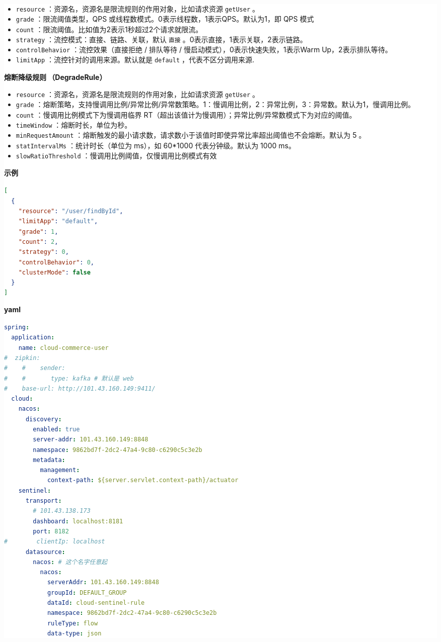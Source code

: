 - `resource` ：资源名，资源名是限流规则的作用对象，比如请求资源 `getUser` 。
- `grade` ：限流阈值类型，QPS 或线程数模式。0表示线程数，1表示QPS。默认为1，即 QPS 模式
- `count` ：限流阈值。比如值为2表示1秒超过2个请求就限流。
- `strategy` ：流控模式：直接、链路、关联，默认 `直接` 。0表示直接，1表示关联，2表示链路。
- `controlBehavior` ：流控效果（直接拒绝 / 排队等待 / 慢启动模式），0表示快速失败，1表示Warm Up，2表示排队等待。
- `limitApp` ：流控针对的调用来源。默认就是 `default` ，代表不区分调用来源.

**熔断降级规则 （DegradeRule）**

- `resource` ：资源名，资源名是限流规则的作用对象，比如请求资源 `getUser` 。
- `grade` ：熔断策略，支持慢调用比例/异常比例/异常数策略。1：慢调用比例，2：异常比例，3：异常数。默认为1，慢调用比例。
- `count` ：慢调用比例模式下为慢调用临界 RT（超出该值计为慢调用）；异常比例/异常数模式下为对应的阈值。
- `timeWindow` ：熔断时长，单位为秒。
- `minRequestAmount` ：熔断触发的最小请求数，请求数小于该值时即使异常比率超出阈值也不会熔断。默认为 5 。
- `statIntervalMs` ：统计时长（单位为 ms），如 60*1000 代表分钟级。默认为 1000 ms。
- `slowRatioThreshold` ：慢调用比例阈值，仅慢调用比例模式有效

**示例**

```json
[
  {
    "resource": "/user/findById",
    "limitApp": "default",
    "grade": 1,
    "count": 2,
    "strategy": 0,
    "controlBehavior": 0,
    "clusterMode": false
  }
]
```

**yaml**

```yaml
spring:
  application:
    name: cloud-commerce-user
#  zipkin:
#    #    sender:
#    #       type: kafka # 默认是 web
#    base-url: http://101.43.160.149:9411/
  cloud:
    nacos:
      discovery:
        enabled: true
        server-addr: 101.43.160.149:8848
        namespace: 9862bd7f-2dc2-47a4-9c80-c6290c5c3e2b
        metadata:
          management:
            context-path: ${server.servlet.context-path}/actuator
    sentinel:
      transport:
        # 101.43.138.173
        dashboard: localhost:8181
        port: 8182
#        clientIp: localhost
      datasource:
        nacos: # 这个名字任意起
          nacos:
            serverAddr: 101.43.160.149:8848
            groupId: DEFAULT_GROUP
            dataId: cloud-sentinel-rule
            namespace: 9862bd7f-2dc2-47a4-9c80-c6290c5c3e2b
            ruleType: flow
            data-type: json
```